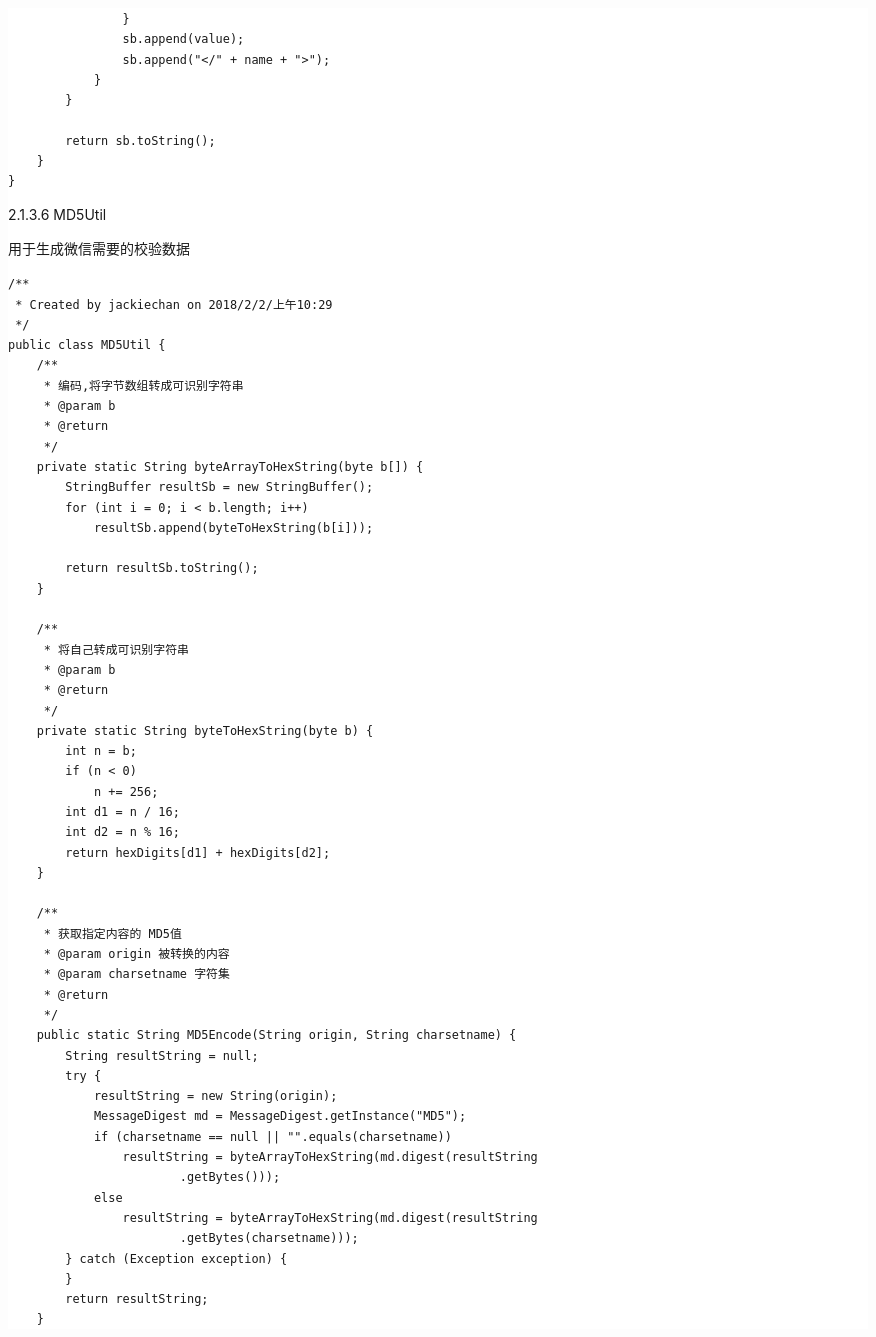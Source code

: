                     }
                    sb.append(value);
                    sb.append("</" + name + ">");
                }
            }
    
            return sb.toString();
        }
    }

2.1.3.6 MD5Util

用于生成微信需要的校验数据

    /**
     * Created by jackiechan on 2018/2/2/上午10:29
     */
    public class MD5Util {
        /**
         * 编码,将字节数组转成可识别字符串
         * @param b
         * @return
         */
        private static String byteArrayToHexString(byte b[]) {
            StringBuffer resultSb = new StringBuffer();
            for (int i = 0; i < b.length; i++)
                resultSb.append(byteToHexString(b[i]));
    
            return resultSb.toString();
        }
    
        /**
         * 将自己转成可识别字符串
         * @param b
         * @return
         */
        private static String byteToHexString(byte b) {
            int n = b;
            if (n < 0)
                n += 256;
            int d1 = n / 16;
            int d2 = n % 16;
            return hexDigits[d1] + hexDigits[d2];
        }
    
        /**
         * 获取指定内容的 MD5值
         * @param origin 被转换的内容
         * @param charsetname 字符集
         * @return
         */
        public static String MD5Encode(String origin, String charsetname) {
            String resultString = null;
            try {
                resultString = new String(origin);
                MessageDigest md = MessageDigest.getInstance("MD5");
                if (charsetname == null || "".equals(charsetname))
                    resultString = byteArrayToHexString(md.digest(resultString
                            .getBytes()));
                else
                    resultString = byteArrayToHexString(md.digest(resultString
                            .getBytes(charsetname)));
            } catch (Exception exception) {
            }
            return resultString;
        }
    